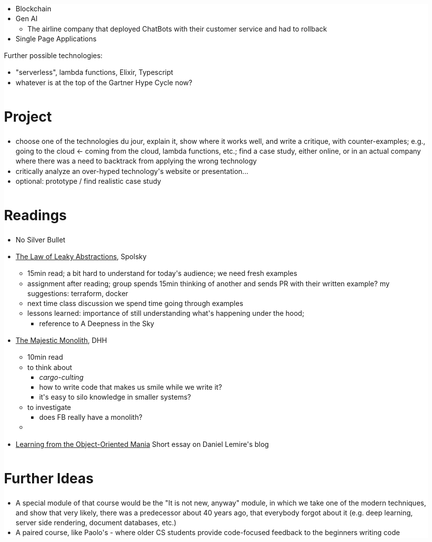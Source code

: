 - Blockchain
- Gen AI
	- The airline company that deployed ChatBots with their customer service and had to rollback 
- Single Page Applications


Further possible technologies: 
- "serverless", lambda functions, Elixir, Typescript
- whatever is at the top of the Gartner Hype Cycle now? 




# Project

- choose one of the technologies du jour, explain it, show where it works well, and write a critique, with counter-examples; e.g., going to the cloud <- coming from the cloud, lambda functions, etc.; find a case study, either online, or in an actual company where there was a need to backtrack from applying the wrong technology
- critically analyze an over-hyped technology's website or presentation...
- optional: prototype / find realistic case study

# Readings

- No Silver Bullet
- [The Law of Leaky Abstractions](https://www.joelonsoftware.com/2002/11/11/the-law-of-leaky-abstractions/), Spolsky
	- 15min read; a bit hard to understand for today's audience; we need fresh examples
	- assignment after reading; group spends 15min thinking of another and sends PR with their written example? my suggestions: terraform, docker
	- next time class discussion we spend time going through examples
	- lessons learned: importance of still understanding what's happening under the hood; 
		- reference to A Deepness in the Sky
- [The Majestic Monolith](https://signalvnoise.com/svn3/the-majestic-monolith/), DHH 
	- 10min read
	- to think about
		- *cargo-culting*
		- how to write code that makes us smile while we write it?
		- it's easy to silo knowledge in smaller systems?
	- to investigate
		- does FB really have a monolith?
	- 

- [Learning from the Object-Oriented Mania](https://lemire.me/blog/2024/05/14/learning-from-the-object-oriented-mania/) Short essay on Daniel Lemire's blog


# Further Ideas

- A special module of that course would be the "It is not new, anyway" module, in which we take one of the modern techniques, and show that very likely, there was a predecessor about 40 years ago, that everybody forgot about it (e.g. deep learning, server side rendering, document databases, etc.)
- A paired course, like Paolo's - where older CS students provide code-focused feedback to the beginners writing code
